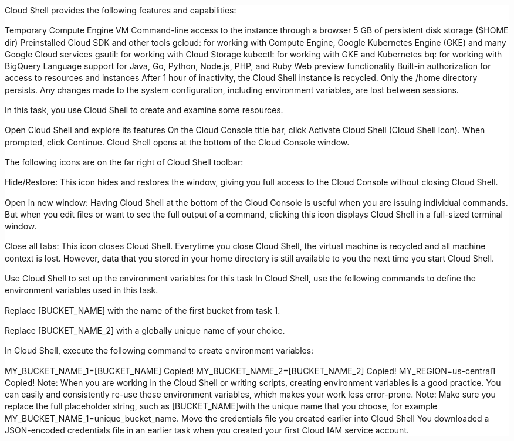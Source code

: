 Cloud Shell provides the following features and capabilities:

Temporary Compute Engine VM
Command-line access to the instance through a browser
5 GB of persistent disk storage ($HOME dir)
Preinstalled Cloud SDK and other tools
gcloud: for working with Compute Engine, Google Kubernetes Engine (GKE) and many Google Cloud services
gsutil: for working with Cloud Storage
kubectl: for working with GKE and Kubernetes
bq: for working with BigQuery
Language support for Java, Go, Python, Node.js, PHP, and Ruby
Web preview functionality
Built-in authorization for access to resources and instances
After 1 hour of inactivity, the Cloud Shell instance is recycled. Only the /home directory persists. Any changes made to the system configuration, including environment variables, are lost between sessions.

In this task, you use Cloud Shell to create and examine some resources.

Open Cloud Shell and explore its features
On the Cloud Console title bar, click Activate Cloud Shell (Cloud Shell icon).
When prompted, click Continue.
Cloud Shell opens at the bottom of the Cloud Console window.

The following icons are on the far right of Cloud Shell toolbar:

Hide/Restore: This icon hides and restores the window, giving you full access to the Cloud Console without closing Cloud Shell.

Open in new window: Having Cloud Shell at the bottom of the Cloud Console is useful when you are issuing individual commands. But when you edit files or want to see the full output of a command, clicking this icon displays Cloud Shell in a full-sized terminal window.

Close all tabs: This icon closes Cloud Shell. Everytime you close Cloud Shell, the virtual machine is recycled and all machine context is lost. However, data that you stored in your home directory is still available to you the next time you start Cloud Shell.

Use Cloud Shell to set up the environment variables for this task
In Cloud Shell, use the following commands to define the environment variables used in this task.

Replace [BUCKET_NAME] with the name of the first bucket from task 1.

Replace [BUCKET_NAME_2] with a globally unique name of your choice.

In Cloud Shell, execute the following command to create environment variables:

MY_BUCKET_NAME_1=[BUCKET_NAME]
Copied!
MY_BUCKET_NAME_2=[BUCKET_NAME_2]
Copied!
MY_REGION=us-central1
Copied!
Note: When you are working in the Cloud Shell or writing scripts, creating environment variables is a good practice. You can easily and consistently re-use these environment variables, which makes your work less error-prone.
Note: Make sure you replace the full placeholder string, such as [BUCKET_NAME]with the unique name that you choose, for example MY_BUCKET_NAME_1=unique_bucket_name.
Move the credentials file you created earlier into Cloud Shell
You downloaded a JSON-encoded credentials file in an earlier task when you created your first Cloud IAM service account.
